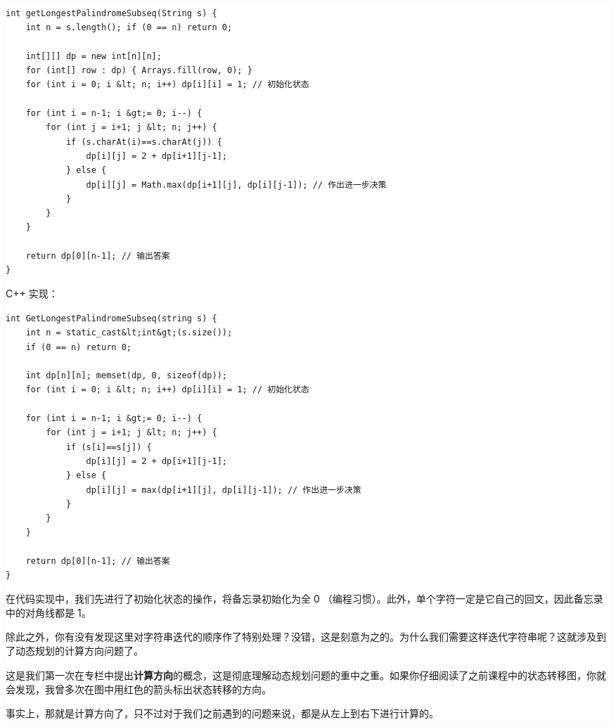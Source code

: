 ```
int getLongestPalindromeSubseq(String s) {
    int n = s.length(); if (0 == n) return 0;

    int[][] dp = new int[n][n]; 
    for (int[] row : dp) { Arrays.fill(row, 0); }
    for (int i = 0; i &lt; n; i++) dp[i][i] = 1; // 初始化状态

    for (int i = n-1; i &gt;= 0; i--) {
        for (int j = i+1; j &lt; n; j++) {
            if (s.charAt(i)==s.charAt(j)) {
                dp[i][j] = 2 + dp[i+1][j-1];
            } else {
                dp[i][j] = Math.max(dp[i+1][j], dp[i][j-1]); // 作出进一步决策
            }
        }
    }

    return dp[0][n-1]; // 输出答案
}

```

C++ 实现：

```
int GetLongestPalindromeSubseq(string s) {
    int n = static_cast&lt;int&gt;(s.size());
    if (0 == n) return 0;

    int dp[n][n]; memset(dp, 0, sizeof(dp));
    for (int i = 0; i &lt; n; i++) dp[i][i] = 1; // 初始化状态

    for (int i = n-1; i &gt;= 0; i--) {
        for (int j = i+1; j &lt; n; j++) {
            if (s[i]==s[j]) {
                dp[i][j] = 2 + dp[i+1][j-1];
            } else {
                dp[i][j] = max(dp[i+1][j], dp[i][j-1]); // 作出进一步决策
            }
        }
    }

    return dp[0][n-1]; // 输出答案
}

```

在代码实现中，我们先进行了初始化状态的操作，将备忘录初始化为全 0 （编程习惯）。此外，单个字符一定是它自己的回文，因此备忘录中的对角线都是 1。

除此之外，你有没有发现这里对字符串迭代的顺序作了特别处理？没错，这是刻意为之的。为什么我们需要这样迭代字符串呢？这就涉及到了动态规划的计算方向问题了。

这是我们第一次在专栏中提出**计算方向**的概念，这是彻底理解动态规划问题的重中之重。如果你仔细阅读了之前课程中的状态转移图，你就会发现，我曾多次在图中用红色的箭头标出状态转移的方向。

事实上，那就是计算方向了，只不过对于我们之前遇到的问题来说，都是从左上到右下进行计算的。
